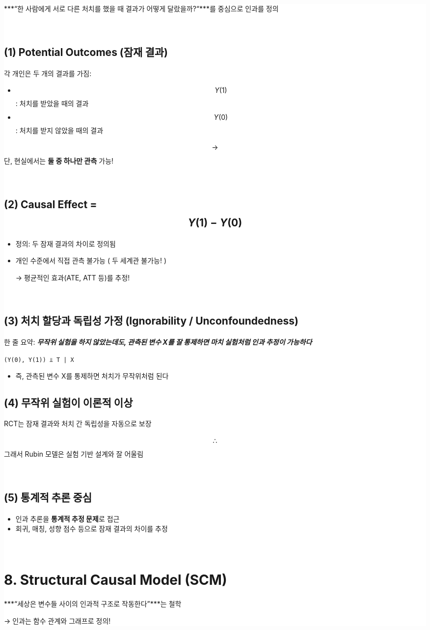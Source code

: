 ***“한 사람에게 서로 다른 처치를 했을 때 결과가 어떻게 달랐을까?“***를 중심으로 인과를 정의

<br>

## (1) Potential Outcomes (잠재 결과)

각 개인은 두 개의 결과를 가짐:

- $$Y(1)$$: 처치를 받았을 때의 결과
- $$Y(0)$$: 처치를 받지 않았을 때의 결과

$$\rightarrow$$ 단, 현실에서는 **둘 중 하나만 관측** 가능!

<br>

## (2) Causal Effect = $$Y(1) - Y(0)$$

- 정의: 두 잠재 결과의 차이로 정의됨

- 개인 수준에서 직접 관측 불가능 ( 두 세계관 불가능! )

  → 평균적인 효과(ATE, ATT 등)를 추정!

<br>

## (3) 처치 할당과 독립성 가정 (Ignorability / Unconfoundedness)

한 줄 요약: ***무작위 실험을 하지 않았는데도, 관측된 변수 X를 잘 통제하면 마치 실험처럼 인과 추정이 가능하다***

```
(Y(0), Y(1)) ⫫ T | X
```

- 즉, 관측된 변수 X를 통제하면 처치가 무작위처럼 된다



## (4) 무작위 실험이 이론적 이상

RCT는 잠재 결과와 처치 간 독립성을 자동으로 보장

$$\therefore$$ 그래서 Rubin 모델은 실험 기반 설계와 잘 어울림

<br>

## (5) 통계적 추론 중심

- 인과 추론을 **통계적 추정 문제**로 접근
- 회귀, 매칭, 성향 점수 등으로 잠재 결과의 차이를 추정

<br>

# 8. Structural Causal Model (SCM)

***“세상은 변수들 사이의 인과적 구조로 작동한다”***는 철학

→ 인과는 함수 관계와 그래프로 정의!

